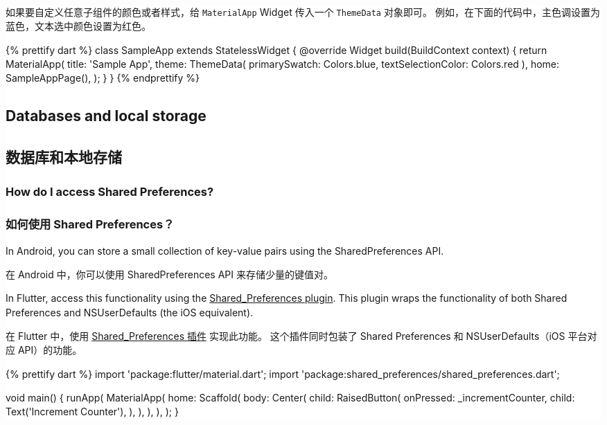 如果要自定义任意子组件的颜色或者样式，给 `MaterialApp` Widget 传入一个 `ThemeData` 对象即可。
例如，在下面的代码中，主色调设置为蓝色，文本选中颜色设置为红色。

{% prettify dart %}
class SampleApp extends StatelessWidget {
  @override
  Widget build(BuildContext context) {
    return MaterialApp(
      title: 'Sample App',
      theme: ThemeData(
        primarySwatch: Colors.blue,
        textSelectionColor: Colors.red
      ),
      home: SampleAppPage(),
    );
  }
}
{% endprettify %}


## Databases and local storage

## 数据库和本地存储

### How do I access Shared Preferences?

### 如何使用 Shared Preferences？

In Android, you can store a small collection of key-value pairs using
the SharedPreferences API.

在 Android 中，你可以使用 SharedPreferences API 来存储少量的键值对。

In Flutter, access this functionality using the
[Shared_Preferences plugin]({{site.pub}}/packages/shared_preferences).
This plugin wraps the functionality of both Shared Preferences and
NSUserDefaults (the iOS equivalent).

在 Flutter 中，使用 [Shared_Preferences 插件]({{site.pub}}/packages/shared_preferences) 实现此功能。
这个插件同时包装了 Shared Preferences 和 NSUserDefaults（iOS 平台对应 API）的功能。

{% prettify dart %}
import 'package:flutter/material.dart';
import 'package:shared_preferences/shared_preferences.dart';

void main() {
  runApp(
    MaterialApp(
      home: Scaffold(
        body: Center(
          child: RaisedButton(
            onPressed: _incrementCounter,
            child: Text('Increment Counter'),
          ),
        ),
      ),
    ),
  );
}
